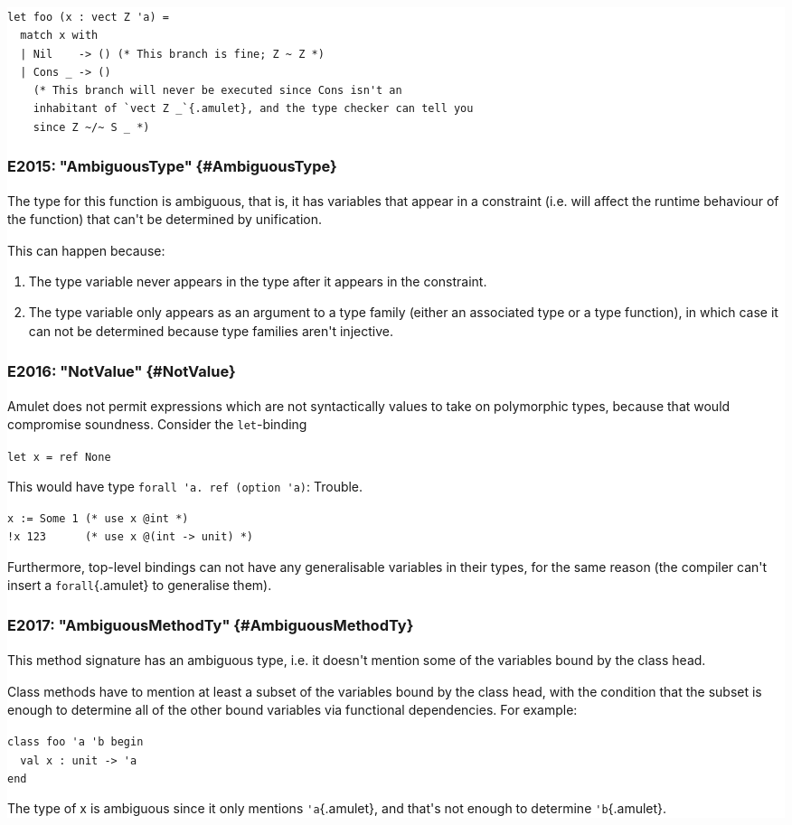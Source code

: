     let foo (x : vect Z 'a) =
      match x with
      | Nil    -> () (* This branch is fine; Z ~ Z *)
      | Cons _ -> ()
        (* This branch will never be executed since Cons isn't an
        inhabitant of `vect Z _`{.amulet}, and the type checker can tell you
        since Z ~/~ S _ *)

### E2015: "AmbiguousType" {#AmbiguousType}
The type for this function is ambiguous, that is, it has variables that
appear in a constraint (i.e. will affect the runtime behaviour of the
function) that can't be determined by unification.

This can happen because:

1. The type variable never appears in the type after it appears in the
   constraint.

2. The type variable only appears as an argument to a type family
   (either an associated type or a type function), in which case it can
   not be determined because type families aren't injective.

### E2016: "NotValue" {#NotValue}
Amulet does not permit expressions which are not syntactically values to
take on polymorphic types, because that would compromise soundness.
Consider the `let`-binding

    let x = ref None

This would have type `forall 'a. ref (option 'a)`: Trouble.

    x := Some 1 (* use x @int *)
    !x 123      (* use x @(int -> unit) *)

Furthermore, top-level bindings can not have any generalisable variables
in their types, for the same reason (the compiler can't insert a
`forall`{.amulet} to generalise them).

### E2017: "AmbiguousMethodTy" {#AmbiguousMethodTy}
This method signature has an ambiguous type, i.e. it doesn't mention
some of the variables bound by the class head.

Class methods have to mention at least a subset of the variables bound
by the class head, with the condition that the subset is enough to
determine all of the other bound variables via functional dependencies.
For example:


    class foo 'a 'b begin
      val x : unit -> 'a
    end

The type of x is ambiguous since it only mentions `'a`{.amulet}, and that's not
enough to determine `'b`{.amulet}.
